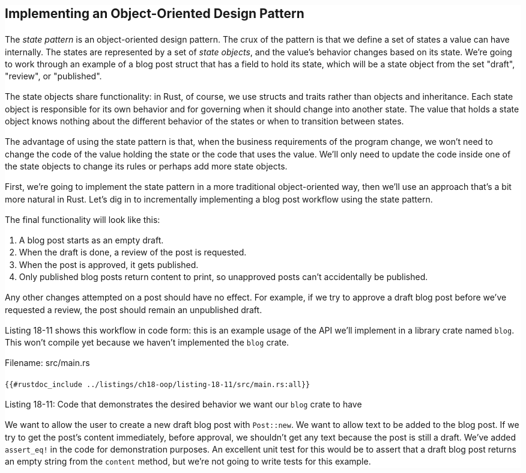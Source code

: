 ## Implementing an Object-Oriented Design Pattern

The *state pattern* is an object-oriented design pattern. The crux of the
pattern is that we define a set of states a value can have internally. The
states are represented by a set of *state objects*, and the value’s behavior
changes based on its state. We’re going to work through an example of a blog
post struct that has a field to hold its state, which will be a state object
from the set "draft", "review", or "published".

The state objects share functionality: in Rust, of course, we use structs and
traits rather than objects and inheritance. Each state object is responsible
for its own behavior and for governing when it should change into another
state. The value that holds a state object knows nothing about the different
behavior of the states or when to transition between states.

The advantage of using the state pattern is that, when the business
requirements of the program change, we won’t need to change the code of the
value holding the state or the code that uses the value. We’ll only need to
update the code inside one of the state objects to change its rules or perhaps
add more state objects.

First, we’re going to implement the state pattern in a more traditional
object-oriented way, then we’ll use an approach that’s a bit more natural in
Rust. Let’s dig in to incrementally implementing a blog post workflow using the
state pattern.

The final functionality will look like this:

1. A blog post starts as an empty draft.
2. When the draft is done, a review of the post is requested.
3. When the post is approved, it gets published.
4. Only published blog posts return content to print, so unapproved posts can’t
   accidentally be published.

Any other changes attempted on a post should have no effect. For example, if we
try to approve a draft blog post before we’ve requested a review, the post
should remain an unpublished draft.

Listing 18-11 shows this workflow in code form: this is an example usage of the
API we’ll implement in a library crate named `blog`. This won’t compile yet
because we haven’t implemented the `blog` crate.

<span class="filename">Filename: src/main.rs</span>

```rust,ignore,does_not_compile
{{#rustdoc_include ../listings/ch18-oop/listing-18-11/src/main.rs:all}}
```

<span class="caption">Listing 18-11: Code that demonstrates the desired
behavior we want our `blog` crate to have</span>

We want to allow the user to create a new draft blog post with `Post::new`. We
want to allow text to be added to the blog post. If we try to get the post’s
content immediately, before approval, we shouldn’t get any text because the
post is still a draft. We’ve added `assert_eq!` in the code for demonstration
purposes. An excellent unit test for this would be to assert that a draft blog
post returns an empty string from the `content` method, but we’re not going to
write tests for this example.
